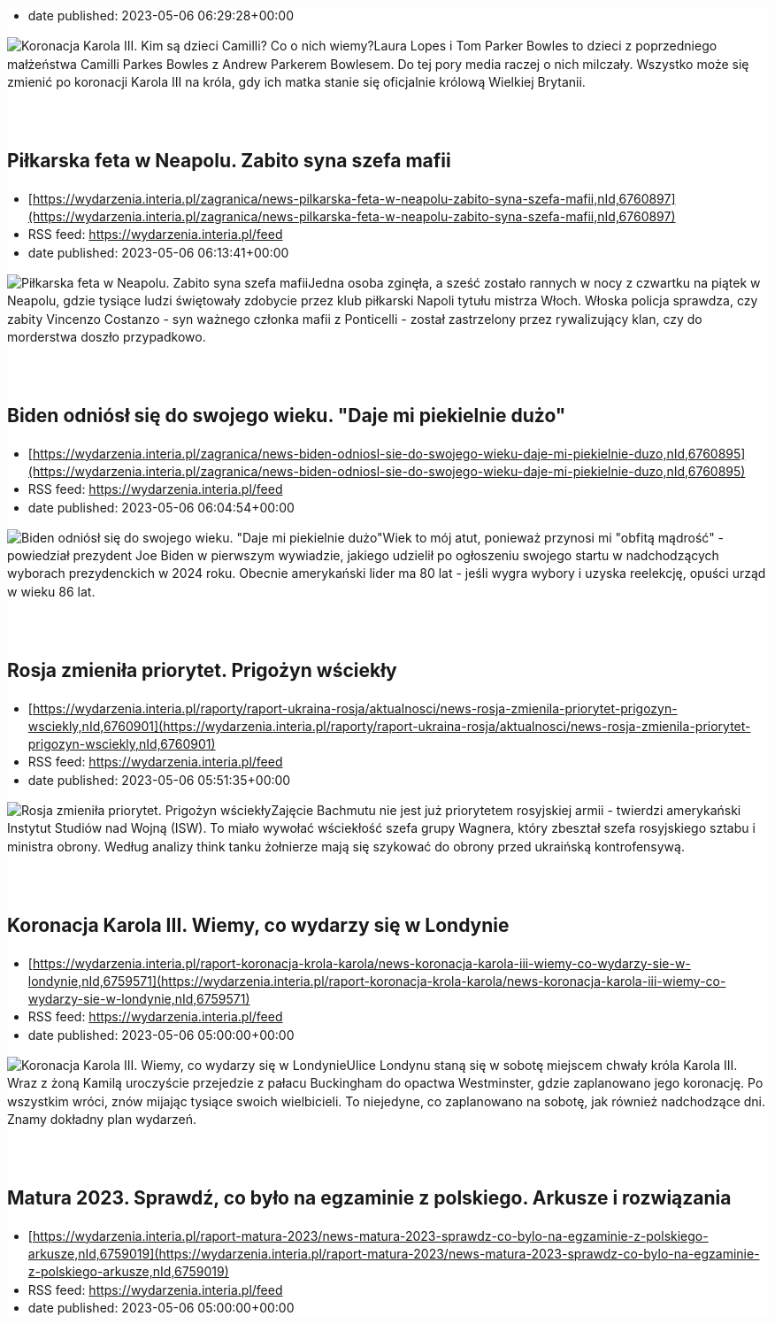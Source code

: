  - date published: 2023-05-06 06:29:28+00:00

<p><a href="https://wydarzenia.interia.pl/raport-koronacja-krola-karola/news-koronacja-karola-iii-kim-sa-dzieci-camilli-co-o-nich-wiemy,nId,6758974"><img align="left" alt="Koronacja Karola III. Kim są dzieci Camilli? Co o nich wiemy?" src="https://i.iplsc.com/koronacja-karola-iii-kim-sa-dzieci-camilli-co-o-nich-wiemy/000H42V8N5TO00WM-C321.jpg" /></a>Laura Lopes i Tom Parker Bowles to dzieci z poprzedniego małżeństwa Camilli Parkes Bowles z Andrew Parkerem Bowlesem. Do tej pory media raczej o nich milczały. Wszystko może się zmienić po koronacji Karola III na króla, gdy ich matka stanie się oficjalnie królową Wielkiej Brytanii.</p><br clear="all" />

## Piłkarska feta w Neapolu. Zabito syna szefa mafii
 - [https://wydarzenia.interia.pl/zagranica/news-pilkarska-feta-w-neapolu-zabito-syna-szefa-mafii,nId,6760897](https://wydarzenia.interia.pl/zagranica/news-pilkarska-feta-w-neapolu-zabito-syna-szefa-mafii,nId,6760897)
 - RSS feed: https://wydarzenia.interia.pl/feed
 - date published: 2023-05-06 06:13:41+00:00

<p><a href="https://wydarzenia.interia.pl/zagranica/news-pilkarska-feta-w-neapolu-zabito-syna-szefa-mafii,nId,6760897"><img align="left" alt="Piłkarska feta w Neapolu. Zabito syna szefa mafii" src="https://i.iplsc.com/pilkarska-feta-w-neapolu-zabito-syna-szefa-mafii/000H47JY1M07Y9EB-C321.jpg" /></a>Jedna osoba zginęła, a sześć zostało rannych w nocy z czwartku na piątek w Neapolu, gdzie tysiące ludzi świętowały zdobycie przez klub piłkarski Napoli tytułu mistrza Włoch. Włoska policja sprawdza, czy zabity Vincenzo Costanzo - syn ważnego członka mafii z Ponticelli - został zastrzelony przez rywalizujący klan, czy do morderstwa doszło przypadkowo.</p><br clear="all" />

## Biden odniósł się do swojego wieku. "Daje mi piekielnie dużo"
 - [https://wydarzenia.interia.pl/zagranica/news-biden-odniosl-sie-do-swojego-wieku-daje-mi-piekielnie-duzo,nId,6760895](https://wydarzenia.interia.pl/zagranica/news-biden-odniosl-sie-do-swojego-wieku-daje-mi-piekielnie-duzo,nId,6760895)
 - RSS feed: https://wydarzenia.interia.pl/feed
 - date published: 2023-05-06 06:04:54+00:00

<p><a href="https://wydarzenia.interia.pl/zagranica/news-biden-odniosl-sie-do-swojego-wieku-daje-mi-piekielnie-duzo,nId,6760895"><img align="left" alt="Biden odniósł się do swojego wieku. &quot;Daje mi piekielnie dużo&quot;" src="https://i.iplsc.com/biden-odniosl-sie-do-swojego-wieku-daje-mi-piekielnie-duzo/000H47JC89MBOII4-C321.jpg" /></a>Wiek to mój atut, ponieważ przynosi mi &quot;obfitą mądrość&quot; - powiedział prezydent Joe Biden w pierwszym wywiadzie, jakiego udzielił po ogłoszeniu swojego startu w nadchodzących wyborach prezydenckich w 2024 roku. Obecnie amerykański lider ma 80 lat - jeśli wygra wybory i uzyska reelekcję, opuści urząd w wieku 86 lat.</p><br clear="all" />

## Rosja zmieniła priorytet. Prigożyn wściekły
 - [https://wydarzenia.interia.pl/raporty/raport-ukraina-rosja/aktualnosci/news-rosja-zmienila-priorytet-prigozyn-wsciekly,nId,6760901](https://wydarzenia.interia.pl/raporty/raport-ukraina-rosja/aktualnosci/news-rosja-zmienila-priorytet-prigozyn-wsciekly,nId,6760901)
 - RSS feed: https://wydarzenia.interia.pl/feed
 - date published: 2023-05-06 05:51:35+00:00

<p><a href="https://wydarzenia.interia.pl/raporty/raport-ukraina-rosja/aktualnosci/news-rosja-zmienila-priorytet-prigozyn-wsciekly,nId,6760901"><img align="left" alt="Rosja zmieniła priorytet. Prigożyn wściekły" src="https://i.iplsc.com/rosja-zmienila-priorytet-prigozyn-wsciekly/000H47JZ283O6SI5-C321.jpg" /></a>Zajęcie Bachmutu nie jest już priorytetem rosyjskiej armii - twierdzi amerykański Instytut Studiów nad Wojną (ISW). To miało wywołać wściekłość szefa grupy Wagnera, który zbeształ szefa rosyjskiego sztabu i ministra obrony. Według analizy think tanku żołnierze mają się szykować do obrony przed ukraińską kontrofensywą.</p><br clear="all" />

## Koronacja Karola III. Wiemy, co wydarzy się w Londynie
 - [https://wydarzenia.interia.pl/raport-koronacja-krola-karola/news-koronacja-karola-iii-wiemy-co-wydarzy-sie-w-londynie,nId,6759571](https://wydarzenia.interia.pl/raport-koronacja-krola-karola/news-koronacja-karola-iii-wiemy-co-wydarzy-sie-w-londynie,nId,6759571)
 - RSS feed: https://wydarzenia.interia.pl/feed
 - date published: 2023-05-06 05:00:00+00:00

<p><a href="https://wydarzenia.interia.pl/raport-koronacja-krola-karola/news-koronacja-karola-iii-wiemy-co-wydarzy-sie-w-londynie,nId,6759571"><img align="left" alt="Koronacja Karola III. Wiemy, co wydarzy się w Londynie" src="https://i.iplsc.com/koronacja-karola-iii-wiemy-co-wydarzy-sie-w-londynie/000H46VT4H6DETYD-C321.jpg" /></a>Ulice Londynu staną się w sobotę miejscem chwały króla Karola III. Wraz z żoną Kamilą uroczyście przejedzie z pałacu Buckingham do opactwa Westminster, gdzie zaplanowano jego koronację. Po wszystkim wróci, znów mijając tysiące swoich wielbicieli. To niejedyne, co zaplanowano na sobotę, jak również nadchodzące dni. Znamy dokładny plan wydarzeń.</p><br clear="all" />

## Matura 2023. Sprawdź, co było na egzaminie z polskiego. Arkusze i rozwiązania
 - [https://wydarzenia.interia.pl/raport-matura-2023/news-matura-2023-sprawdz-co-bylo-na-egzaminie-z-polskiego-arkusze,nId,6759019](https://wydarzenia.interia.pl/raport-matura-2023/news-matura-2023-sprawdz-co-bylo-na-egzaminie-z-polskiego-arkusze,nId,6759019)
 - RSS feed: https://wydarzenia.interia.pl/feed
 - date published: 2023-05-06 05:00:00+00:00
